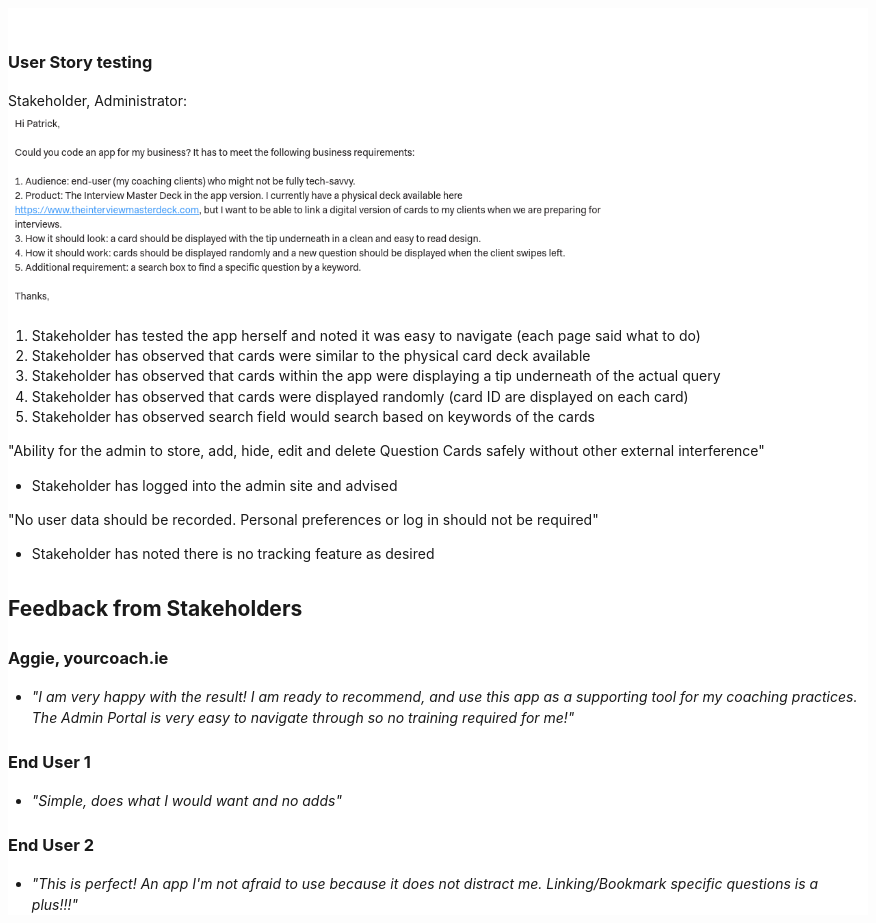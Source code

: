 <br>

### User Story testing

Stakeholder, Administrator:  
  <img src="./pictures/aggie_requirements.png" width="70%">
1. Stakeholder has tested the app herself and noted it was easy to navigate (each page said what to do)
2. Stakeholder has observed that cards were similar to the physical card deck available
3. Stakeholder has observed that cards within the app were displaying a tip underneath of the actual query
4. Stakeholder has observed that cards were displayed randomly (card ID are displayed on each card) 
5. Stakeholder has observed search field would search based on keywords of the cards

"Ability for the admin to store, add, hide, edit and delete Question Cards safely without other external interference"
- Stakeholder has logged into the admin site and advised 

"No user data should be recorded. Personal preferences or log in should not be required"
- Stakeholder has noted there is no tracking feature as desired


## Feedback from Stakeholders

### Aggie, yourcoach.ie

- _"I am very happy with the result! I am ready to recommend, and use this app as a supporting tool for my coaching practices. The Admin Portal is very easy to navigate through so no training required for me!"_

### End User 1

- _"Simple, does what I would want and no adds"_

### End User 2

- _"This is perfect! An app I'm not afraid to use because it does not distract me. Linking/Bookmark specific questions is a plus!!!"_
